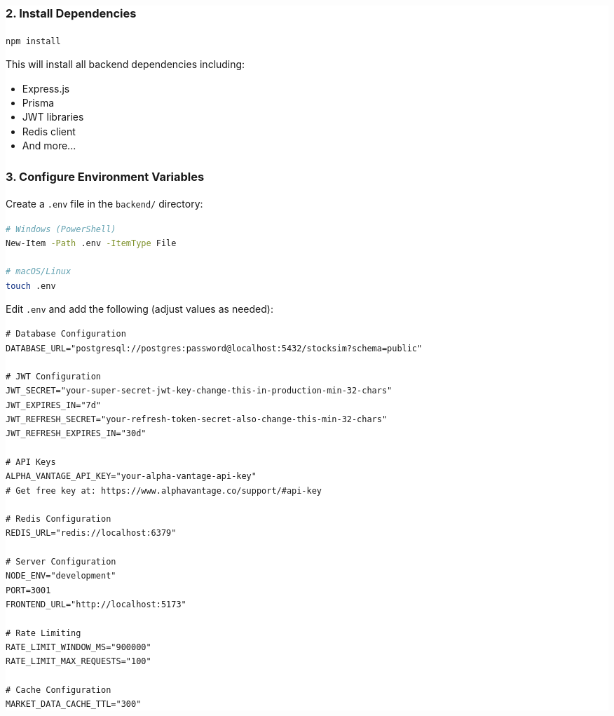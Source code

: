 ### 2. Install Dependencies

```bash
npm install
```

This will install all backend dependencies including:
- Express.js
- Prisma
- JWT libraries
- Redis client
- And more...

### 3. Configure Environment Variables

Create a `.env` file in the `backend/` directory:

```bash
# Windows (PowerShell)
New-Item -Path .env -ItemType File

# macOS/Linux
touch .env
```

Edit `.env` and add the following (adjust values as needed):

```env
# Database Configuration
DATABASE_URL="postgresql://postgres:password@localhost:5432/stocksim?schema=public"

# JWT Configuration
JWT_SECRET="your-super-secret-jwt-key-change-this-in-production-min-32-chars"
JWT_EXPIRES_IN="7d"
JWT_REFRESH_SECRET="your-refresh-token-secret-also-change-this-min-32-chars"
JWT_REFRESH_EXPIRES_IN="30d"

# API Keys
ALPHA_VANTAGE_API_KEY="your-alpha-vantage-api-key"
# Get free key at: https://www.alphavantage.co/support/#api-key

# Redis Configuration
REDIS_URL="redis://localhost:6379"

# Server Configuration
NODE_ENV="development"
PORT=3001
FRONTEND_URL="http://localhost:5173"

# Rate Limiting
RATE_LIMIT_WINDOW_MS="900000"
RATE_LIMIT_MAX_REQUESTS="100"

# Cache Configuration
MARKET_DATA_CACHE_TTL="300"
```
